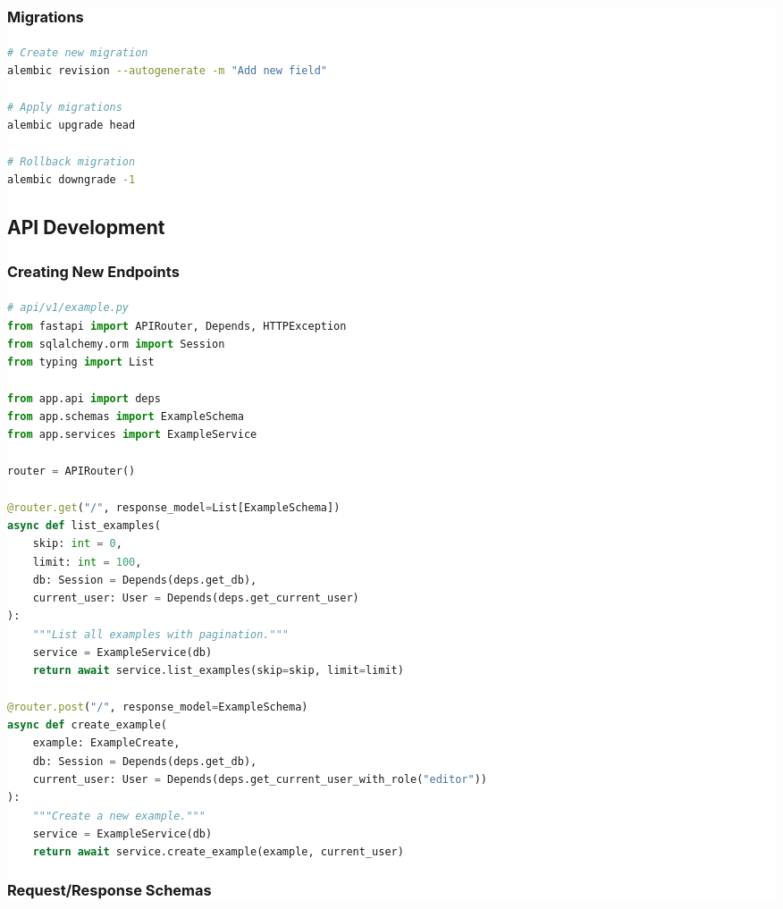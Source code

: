 ### Migrations
```bash
# Create new migration
alembic revision --autogenerate -m "Add new field"

# Apply migrations
alembic upgrade head

# Rollback migration
alembic downgrade -1
```

## API Development

### Creating New Endpoints

```python
# api/v1/example.py
from fastapi import APIRouter, Depends, HTTPException
from sqlalchemy.orm import Session
from typing import List

from app.api import deps
from app.schemas import ExampleSchema
from app.services import ExampleService

router = APIRouter()

@router.get("/", response_model=List[ExampleSchema])
async def list_examples(
    skip: int = 0,
    limit: int = 100,
    db: Session = Depends(deps.get_db),
    current_user: User = Depends(deps.get_current_user)
):
    """List all examples with pagination."""
    service = ExampleService(db)
    return await service.list_examples(skip=skip, limit=limit)

@router.post("/", response_model=ExampleSchema)
async def create_example(
    example: ExampleCreate,
    db: Session = Depends(deps.get_db),
    current_user: User = Depends(deps.get_current_user_with_role("editor"))
):
    """Create a new example."""
    service = ExampleService(db)
    return await service.create_example(example, current_user)
```

### Request/Response Schemas
